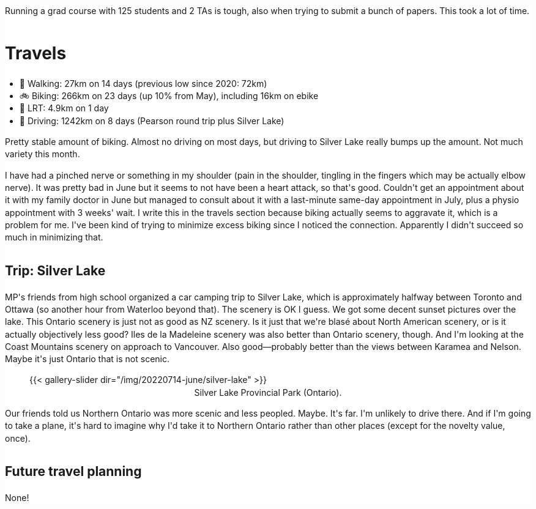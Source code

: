 Running a grad course with 125 students and 2 TAs is tough, also when trying to submit
a bunch of papers. This took a lot of time.

# Travels

* 🚶 Walking: 27km on 14 days (previous low since 2020: 72km)
* 🚲 Biking: 266km on 23 days (up 10% from May), including 16km on ebike
* 🚆 LRT: 4.9km on 1 day
* 🚗 Driving: 1242km on 8 days (Pearson round trip plus Silver Lake)

Pretty stable amount of biking. Almost no driving on most days, but driving to Silver Lake really bumps up the amount.
Not much variety this month.

I have had a pinched nerve or something in my shoulder (pain in the
shoulder, tingling in the fingers which may be actually elbow
nerve). It was pretty bad in June but it seems to not have been a
heart attack, so that's good. Couldn't get an appointment about it
with my family doctor in June but managed to consult about it with a
last-minute same-day appointment in July, plus a physio appointment
with 3 weeks' wait. I write this in the travels section because biking
actually seems to aggravate it, which is a problem for me. I've been
kind of trying to minimize excess biking since I noticed the
connection. Apparently I didn't succeed so much in minimizing that.

## Trip: Silver Lake

MP's friends from high school organized a car camping trip to Silver
Lake, which is approximately halfway between Toronto and Ottawa (so
another hour from Waterloo beyond that). The scenery is OK I guess.
We got some decent sunset pictures over the lake.  This Ontario
scenery is just not as good as NZ scenery. Is it just that we're blasé
about North American scenery, or is it actually objectively less good?
Iles de la Madeleine scenery was also better than Ontario scenery,
though. And I'm looking at the Coast Mountains scenery on approach to
Vancouver. Also good&mdash;probably better than the views between
Karamea and Nelson. Maybe it's just Ontario that is not scenic.

<figure>
{{< gallery-slider dir="/img/20220714-june/silver-lake" >}}
<figcaption style="text-align:center">Silver Lake Provincial Park (Ontario).</figcaption>
</figure>

Our friends told us Northern Ontario was more scenic and less peopled.
Maybe. It's far. I'm unlikely to drive there. And if I'm going to take a plane,
it's hard to imagine why I'd take it to Northern Ontario rather than other places
(except for the novelty value, once).

## Future travel planning

None!
